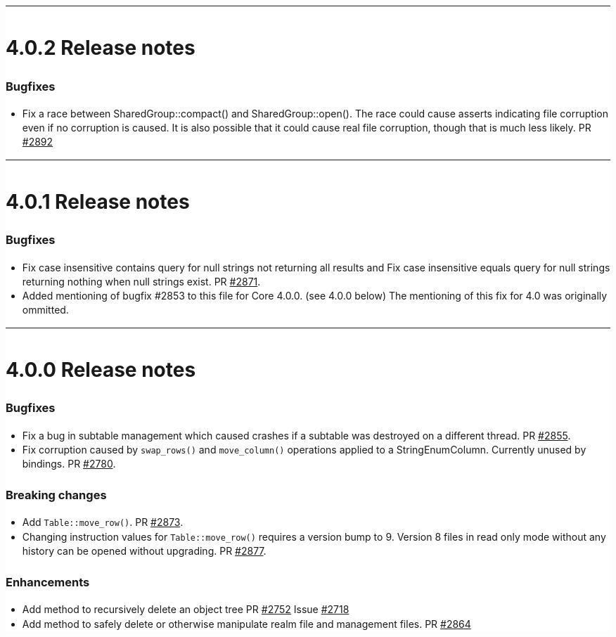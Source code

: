 ----------------------------------------------

# 4.0.2 Release notes

### Bugfixes

* Fix a race between SharedGroup::compact() and SharedGroup::open(). The race could
  cause asserts indicating file corruption even if no corruption is caused. It is also
  possible that it could cause real file corruption, though that is much less likely.
  PR [#2892](https://github.com/realm/realm-core/pull/2892)

----------------------------------------------

# 4.0.1 Release notes

### Bugfixes

* Fix case insensitive contains query for null strings not returning all results and
  Fix case insensitive equals query for null strings returning nothing when null strings exist.
  PR [#2871](https://github.com/realm/realm-core/pull/2871).
* Added mentioning of bugfix #2853 to this file for Core 4.0.0. (see 4.0.0 below)
  The mentioning of this fix for 4.0 was originally ommitted.

----------------------------------------------

# 4.0.0 Release notes

### Bugfixes

* Fix a bug in subtable management which caused crashes if a subtable was destroyed
  on a different thread.
  PR [#2855](https://github.com/realm/realm-core/pull/2855).
* Fix corruption caused by `swap_rows()` and `move_column()` operations applied
  to a StringEnumColumn. Currently unused by bindings.
  PR [#2780](https://github.com/realm/realm-core/pull/2780).

### Breaking changes

* Add `Table::move_row()`.
  PR [#2873](https://github.com/realm/realm-core/pull/2873).
* Changing instruction values for `Table::move_row()` requires a version bump to 9.
  Version 8 files in read only mode without any history can be opened without upgrading.
  PR [#2877](https://github.com/realm/realm-core/pull/2877).

### Enhancements

* Add method to recursively delete an object tree
  PR [#2752](https://github.com/realm/realm-core/pull/2752)
  Issue [#2718](https://github.com/realm/realm-core/issues/2718)
* Add method to safely delete or otherwise manipulate realm file
  and management files.
  PR [#2864](https://github.com/realm/realm-core/pull/2864)
